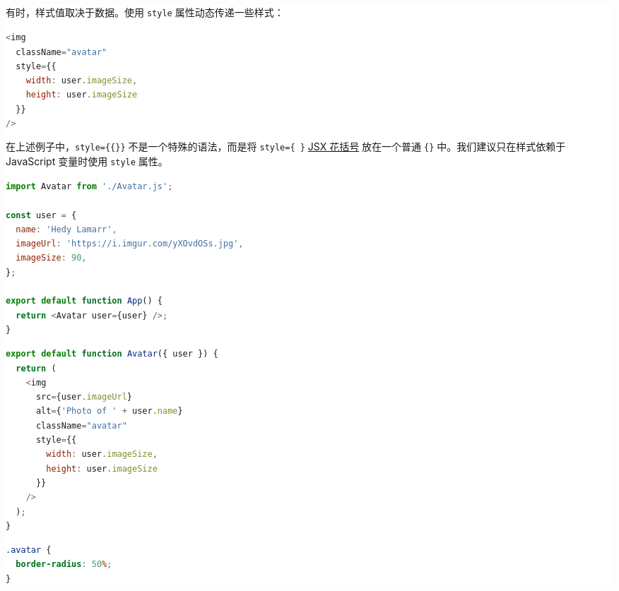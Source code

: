 有时，样式值取决于数据。使用 `style` 属性动态传递一些样式：

```js {3-6}
<img
  className="avatar"
  style={{
    width: user.imageSize,
    height: user.imageSize
  }}
/>
```


在上述例子中，`style={{}}` 不是一个特殊的语法，而是将 `style={ }` [JSX 花括号](/learn/javascript-in-jsx-with-curly-braces) 放在一个普通 `{}` 中。我们建议只在样式依赖于 JavaScript 变量时使用 `style` 属性。

<Sandpack>

```js src/App.js
import Avatar from './Avatar.js';

const user = {
  name: 'Hedy Lamarr',
  imageUrl: 'https://i.imgur.com/yXOvdOSs.jpg',
  imageSize: 90,
};

export default function App() {
  return <Avatar user={user} />;
}
```

```js src/Avatar.js active
export default function Avatar({ user }) {
  return (
    <img
      src={user.imageUrl}
      alt={'Photo of ' + user.name}
      className="avatar"
      style={{
        width: user.imageSize,
        height: user.imageSize
      }}
    />
  );
}
```

```css src/styles.css
.avatar {
  border-radius: 50%;
}
```

</Sandpack>

<DeepDive>
